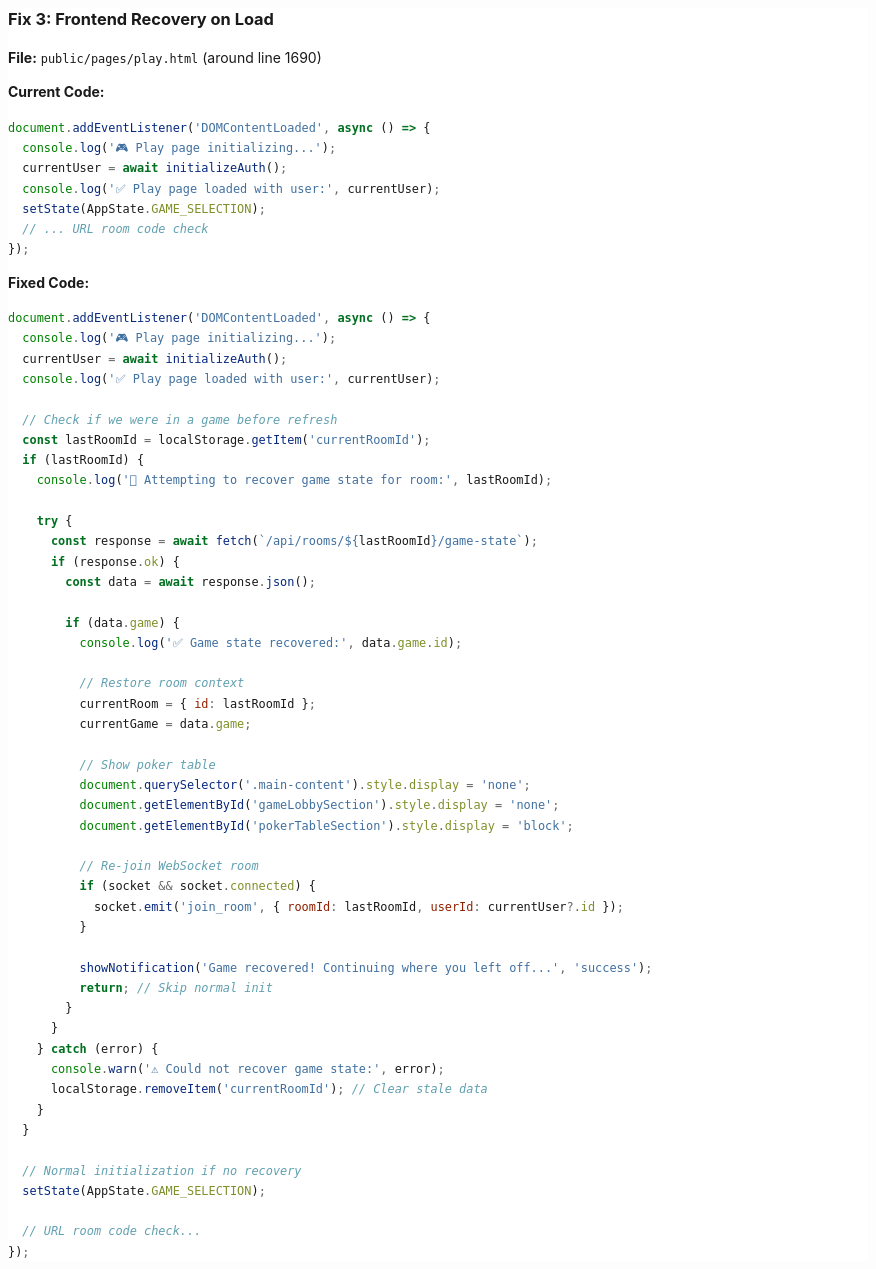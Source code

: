 
### **Fix 3: Frontend Recovery on Load**

**File:** `public/pages/play.html` (around line 1690)

**Current Code:**
```javascript
document.addEventListener('DOMContentLoaded', async () => {
  console.log('🎮 Play page initializing...');
  currentUser = await initializeAuth();
  console.log('✅ Play page loaded with user:', currentUser);
  setState(AppState.GAME_SELECTION);
  // ... URL room code check
});
```

**Fixed Code:**
```javascript
document.addEventListener('DOMContentLoaded', async () => {
  console.log('🎮 Play page initializing...');
  currentUser = await initializeAuth();
  console.log('✅ Play page loaded with user:', currentUser);
  
  // Check if we were in a game before refresh
  const lastRoomId = localStorage.getItem('currentRoomId');
  if (lastRoomId) {
    console.log('🔄 Attempting to recover game state for room:', lastRoomId);
    
    try {
      const response = await fetch(`/api/rooms/${lastRoomId}/game-state`);
      if (response.ok) {
        const data = await response.json();
        
        if (data.game) {
          console.log('✅ Game state recovered:', data.game.id);
          
          // Restore room context
          currentRoom = { id: lastRoomId };
          currentGame = data.game;
          
          // Show poker table
          document.querySelector('.main-content').style.display = 'none';
          document.getElementById('gameLobbySection').style.display = 'none';
          document.getElementById('pokerTableSection').style.display = 'block';
          
          // Re-join WebSocket room
          if (socket && socket.connected) {
            socket.emit('join_room', { roomId: lastRoomId, userId: currentUser?.id });
          }
          
          showNotification('Game recovered! Continuing where you left off...', 'success');
          return; // Skip normal init
        }
      }
    } catch (error) {
      console.warn('⚠️ Could not recover game state:', error);
      localStorage.removeItem('currentRoomId'); // Clear stale data
    }
  }
  
  // Normal initialization if no recovery
  setState(AppState.GAME_SELECTION);
  
  // URL room code check...
});
```